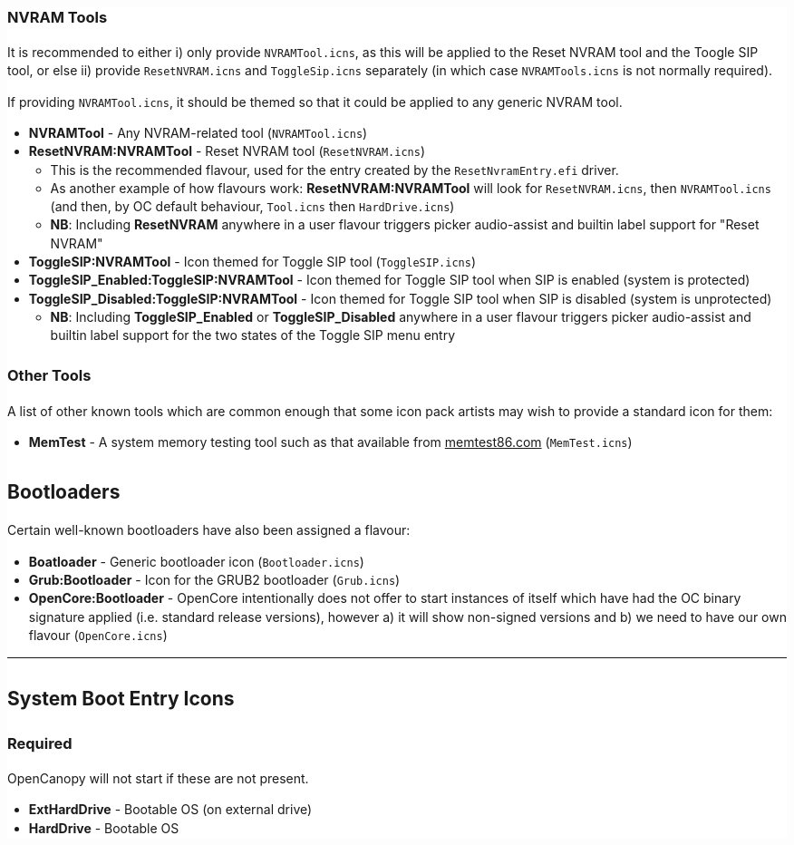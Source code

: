 ### NVRAM Tools

It is recommended to either i) only provide `NVRAMTool.icns`, as this will be applied to the Reset NVRAM tool and the Toogle SIP tool, or else ii) provide `ResetNVRAM.icns` and `ToggleSip.icns` separately (in which case `NVRAMTools.icns` is not normally required).

If providing `NVRAMTool.icns`, it should be themed so that it could be applied to any generic NVRAM tool.

 - **NVRAMTool** - Any NVRAM-related tool (`NVRAMTool.icns`)
 - **ResetNVRAM:NVRAMTool** - Reset NVRAM tool  (`ResetNVRAM.icns`)
   - This is the recommended flavour, used for the entry created by the `ResetNvramEntry.efi` driver.
   - As another example of how flavours work: **ResetNVRAM:NVRAMTool** will look for `ResetNVRAM.icns`, then `NVRAMTool.icns` (and then, by OC default behaviour, `Tool.icns` then `HardDrive.icns`)
   - **NB**: Including **ResetNVRAM** anywhere in a user flavour triggers picker audio-assist and builtin label support for "Reset NVRAM"
 - **ToggleSIP:NVRAMTool** - Icon themed for Toggle SIP tool  (`ToggleSIP.icns`)
 - **ToggleSIP_Enabled:ToggleSIP:NVRAMTool** - Icon themed for Toggle SIP tool when SIP is enabled (system is protected)
 - **ToggleSIP_Disabled:ToggleSIP:NVRAMTool** - Icon themed for Toggle SIP tool when SIP is disabled (system is unprotected)
   - **NB**: Including **ToggleSIP_Enabled** or **ToggleSIP_Disabled** anywhere in a user flavour triggers picker audio-assist and builtin label support for the two states of the Toggle SIP menu entry

### Other Tools

A list of other known tools which are common enough that some icon pack artists may wish to provide a standard icon for them:

 - **MemTest** - A system memory testing tool such as that available from [memtest86.com](https://www.memtest86.com/) (`MemTest.icns`)

## Bootloaders

Certain well-known bootloaders have also been assigned a flavour:

 - **Boatloader** - Generic bootloader icon (`Bootloader.icns`)
 - **Grub:Bootloader** - Icon for the GRUB2 bootloader (`Grub.icns`)
 - **OpenCore:Bootloader** - OpenCore intentionally does not offer to start instances of itself which have had the OC binary signature applied (i.e. standard release versions), however a) it will show non-signed versions and b) we need to have our own flavour (`OpenCore.icns`)

---

## System Boot Entry Icons

### Required

OpenCanopy will not start if these are not present.

 - **ExtHardDrive** - Bootable OS (on external drive)
 - **HardDrive** - Bootable OS
